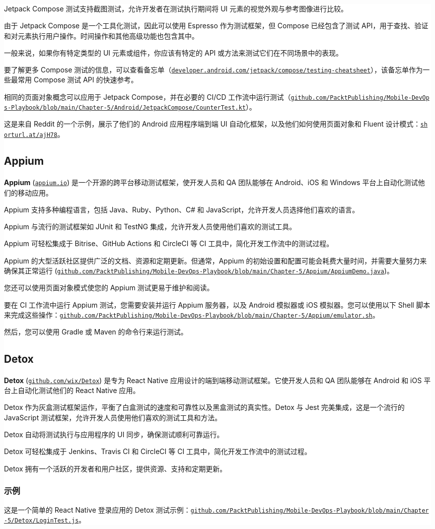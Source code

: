 Jetpack Compose 测试支持截图测试，允许开发者在测试执行期间将 UI 元素的视觉外观与参考图像进行比较。

由于 Jetpack Compose 是一个工具化测试，因此可以使用 Espresso 作为测试框架，但 Compose 已经包含了测试 API，用于查找、验证和对元素执行用户操作。时间操作和其他高级功能也包含其中。

一般来说，如果你有特定类型的 UI 元素或组件，你应该有特定的 API 或方法来测试它们在不同场景中的表现。

要了解更多 Compose 测试的信息，可以查看备忘单（[`developer.android.com/jetpack/compose/testing-cheatsheet`](https://developer.android.com/jetpack/compose/testing-cheatsheet)），该备忘单作为一些最常用 Compose 测试 API 的快速参考。

相同的页面对象概念可以应用于 Jetpack Compose，并在必要的 CI/CD 工作流中运行测试（[`github.com/PacktPublishing/Mobile-DevOps-Playbook/blob/main/Chapter-5/Android/JetpackCompose/CounterTest.kt`](https://github.com/PacktPublishing/Mobile-DevOps-Playbook/blob/main/Chapter-5/Android/JetpackCompose/CounterTest.kt)）。

这是来自 Reddit 的一个示例，展示了他们的 Android 应用程序端到端 UI 自动化框架，以及他们如何使用页面对象和 Fluent 设计模式：[`shorturl.at/ajH78`](https://shorturl.at/ajH78)。

## Appium

**Appium** ([`appium.io`](https://appium.io)) 是一个开源的跨平台移动测试框架，使开发人员和 QA 团队能够在 Android、iOS 和 Windows 平台上自动化测试他们的移动应用。

Appium 支持多种编程语言，包括 Java、Ruby、Python、C# 和 JavaScript，允许开发人员选择他们喜欢的语言。

Appium 与流行的测试框架如 JUnit 和 TestNG 集成，允许开发人员使用他们喜欢的测试工具。

Appium 可轻松集成于 Bitrise、GitHub Actions 和 CircleCI 等 CI 工具中，简化开发工作流中的测试过程。

Appium 的大型活跃社区提供广泛的文档、资源和定期更新。但通常，Appium 的初始设置和配置可能会耗费大量时间，并需要大量努力来确保其正常运行 ([`github.com/PacktPublishing/Mobile-DevOps-Playbook/blob/main/Chapter-5/Appium/AppiumDemo.java`](https://github.com/PacktPublishing/Mobile-DevOps-Playbook/blob/main/Chapter-5/Appium/AppiumDemo.java))。

您还可以使用页面对象模式使您的 Appium 测试更易于维护和阅读。

要在 CI 工作流中运行 Appium 测试，您需要安装并运行 Appium 服务器，以及 Android 模拟器或 iOS 模拟器。您可以使用以下 Shell 脚本来完成这些操作：[`github.com/PacktPublishing/Mobile-DevOps-Playbook/blob/main/Chapter-5/Appium/emulator.sh`](https://github.com/PacktPublishing/Mobile-DevOps-Playbook/blob/main/Chapter-5/Appium/emulator.sh)。

然后，您可以使用 Gradle 或 Maven 的命令行来运行测试。

## Detox

**Detox** ([`github.com/wix/Detox`](https://github.com/wix/Detox)) 是专为 React Native 应用设计的端到端移动测试框架。它使开发人员和 QA 团队能够在 Android 和 iOS 平台上自动化测试他们的 React Native 应用。

Detox 作为灰盒测试框架运作，平衡了白盒测试的速度和可靠性以及黑盒测试的真实性。Detox 与 Jest 完美集成，这是一个流行的 JavaScript 测试框架，允许开发人员使用他们喜欢的测试工具和方法。

Detox 自动将测试执行与应用程序的 UI 同步，确保测试顺利可靠运行。

Detox 可轻松集成于 Jenkins、Travis CI 和 CircleCI 等 CI 工具中，简化开发工作流中的测试过程。

Detox 拥有一个活跃的开发者和用户社区，提供资源、支持和定期更新。

### 示例

这是一个简单的 React Native 登录应用的 Detox 测试示例：[`github.com/PacktPublishing/Mobile-DevOps-Playbook/blob/main/Chapter-5/Detox/LoginTest.js`](https://github.com/PacktPublishing/Mobile-DevOps-Playbook/blob/main/Chapter-5/Detox/LoginTest.js)。
